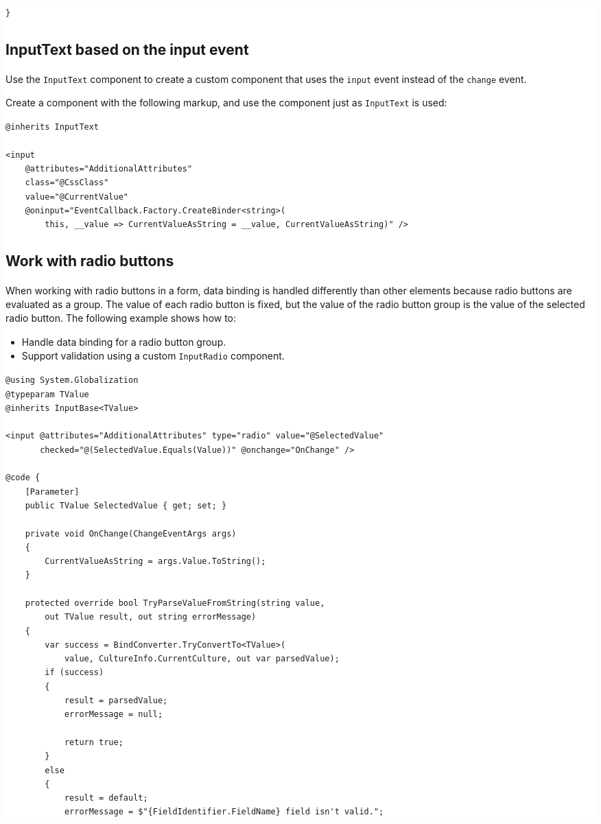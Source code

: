 ```razor
}
```

## InputText based on the input event

Use the `InputText` component to create a custom component that uses the `input` event instead of the `change` event.

Create a component with the following markup, and use the component just as `InputText` is used:

```razor
@inherits InputText

<input 
    @attributes="AdditionalAttributes" 
    class="@CssClass" 
    value="@CurrentValue" 
    @oninput="EventCallback.Factory.CreateBinder<string>(
        this, __value => CurrentValueAsString = __value, CurrentValueAsString)" />
```

## Work with radio buttons

When working with radio buttons in a form, data binding is handled differently than other elements because radio buttons are evaluated as a group. The value of each radio button is fixed, but the value of the radio button group is the value of the selected radio button. The following example shows how to:

* Handle data binding for a radio button group.
* Support validation using a custom `InputRadio` component.

```razor
@using System.Globalization
@typeparam TValue
@inherits InputBase<TValue>

<input @attributes="AdditionalAttributes" type="radio" value="@SelectedValue" 
       checked="@(SelectedValue.Equals(Value))" @onchange="OnChange" />

@code {
    [Parameter]
    public TValue SelectedValue { get; set; }

    private void OnChange(ChangeEventArgs args)
    {
        CurrentValueAsString = args.Value.ToString();
    }

    protected override bool TryParseValueFromString(string value, 
        out TValue result, out string errorMessage)
    {
        var success = BindConverter.TryConvertTo<TValue>(
            value, CultureInfo.CurrentCulture, out var parsedValue);
        if (success)
        {
            result = parsedValue;
            errorMessage = null;

            return true;
        }
        else
        {
            result = default;
            errorMessage = $"{FieldIdentifier.FieldName} field isn't valid.";

```